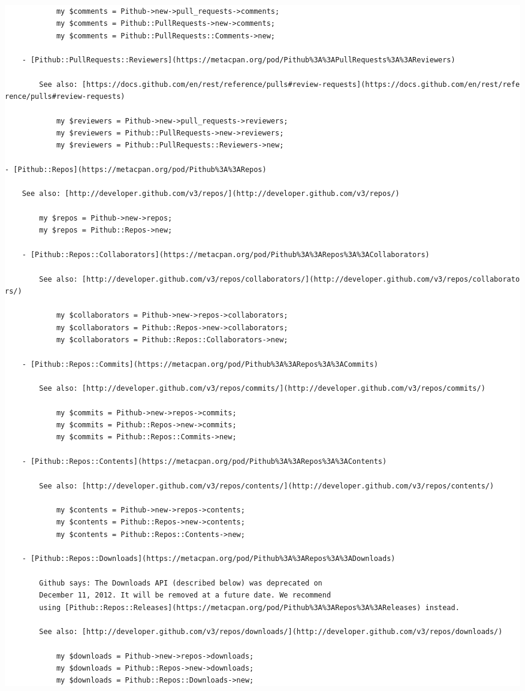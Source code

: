                 my $comments = Pithub->new->pull_requests->comments;
                my $comments = Pithub::PullRequests->new->comments;
                my $comments = Pithub::PullRequests::Comments->new;

        - [Pithub::PullRequests::Reviewers](https://metacpan.org/pod/Pithub%3A%3APullRequests%3A%3AReviewers)

            See also: [https://docs.github.com/en/rest/reference/pulls#review-requests](https://docs.github.com/en/rest/reference/pulls#review-requests)

                my $reviewers = Pithub->new->pull_requests->reviewers;
                my $reviewers = Pithub::PullRequests->new->reviewers;
                my $reviewers = Pithub::PullRequests::Reviewers->new;

    - [Pithub::Repos](https://metacpan.org/pod/Pithub%3A%3ARepos)

        See also: [http://developer.github.com/v3/repos/](http://developer.github.com/v3/repos/)

            my $repos = Pithub->new->repos;
            my $repos = Pithub::Repos->new;

        - [Pithub::Repos::Collaborators](https://metacpan.org/pod/Pithub%3A%3ARepos%3A%3ACollaborators)

            See also: [http://developer.github.com/v3/repos/collaborators/](http://developer.github.com/v3/repos/collaborators/)

                my $collaborators = Pithub->new->repos->collaborators;
                my $collaborators = Pithub::Repos->new->collaborators;
                my $collaborators = Pithub::Repos::Collaborators->new;

        - [Pithub::Repos::Commits](https://metacpan.org/pod/Pithub%3A%3ARepos%3A%3ACommits)

            See also: [http://developer.github.com/v3/repos/commits/](http://developer.github.com/v3/repos/commits/)

                my $commits = Pithub->new->repos->commits;
                my $commits = Pithub::Repos->new->commits;
                my $commits = Pithub::Repos::Commits->new;

        - [Pithub::Repos::Contents](https://metacpan.org/pod/Pithub%3A%3ARepos%3A%3AContents)

            See also: [http://developer.github.com/v3/repos/contents/](http://developer.github.com/v3/repos/contents/)

                my $contents = Pithub->new->repos->contents;
                my $contents = Pithub::Repos->new->contents;
                my $contents = Pithub::Repos::Contents->new;

        - [Pithub::Repos::Downloads](https://metacpan.org/pod/Pithub%3A%3ARepos%3A%3ADownloads)

            Github says: The Downloads API (described below) was deprecated on
            December 11, 2012. It will be removed at a future date. We recommend
            using [Pithub::Repos::Releases](https://metacpan.org/pod/Pithub%3A%3ARepos%3A%3AReleases) instead.

            See also: [http://developer.github.com/v3/repos/downloads/](http://developer.github.com/v3/repos/downloads/)

                my $downloads = Pithub->new->repos->downloads;
                my $downloads = Pithub::Repos->new->downloads;
                my $downloads = Pithub::Repos::Downloads->new;
